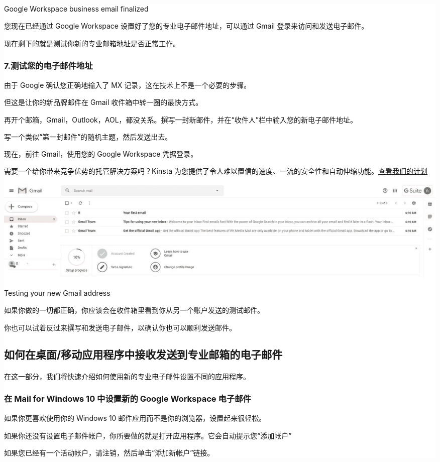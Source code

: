 Google Workspace business email finalized



您现在已经通过 Google Workspace 设置好了您的专业电子邮件地址，可以通过 Gmail 登录来访问和发送电子邮件。

现在剩下的就是测试你新的专业邮箱地址是否正常工作。

### 7.测试您的电子邮件地址

由于 Google 确认您正确地输入了 MX 记录，这在技术上不是一个必要的步骤。

但这是让你的新品牌邮件在 Gmail 收件箱中转一圈的最快方式。

再开个邮箱，Gmail，Outlook，AOL，都没关系。撰写一封新邮件，并在“收件人”栏中输入您的新电子邮件地址。

写一个类似“第一封邮件”的随机主题，然后发送出去。

现在，前往 Gmail，使用您的 Google Workspace 凭据登录。

需要一个给你带来竞争优势的托管解决方案吗？Kinsta 为您提供了令人难以置信的速度、一流的安全性和自动伸缩功能。[查看我们的计划](https://kinsta.com/plans/?in-article-cta)

![Google Workspace gmail test email](img/9f3274ce05ef1ac318013cc56b443e4d.png)

Testing your new Gmail address



如果你做的一切都正确，你应该会在收件箱里看到你从另一个账户发送的测试邮件。

你也可以试着反过来撰写和发送电子邮件，以确认你也可以顺利发送邮件。

## 如何在桌面/移动应用程序中接收发送到专业邮箱的电子邮件

在这一部分，我们将快速介绍如何使用新的专业电子邮件设置不同的应用程序。


### 在 Mail for Windows 10 中设置新的 Google Workspace 电子邮件

如果你更喜欢使用你的 Windows 10 邮件应用而不是你的浏览器，设置起来很轻松。

如果你还没有设置电子邮件帐户，你所要做的就是打开应用程序。它会自动提示您“添加帐户”

如果您已经有一个活动帐户，请注销，然后单击“添加新帐户”链接。
